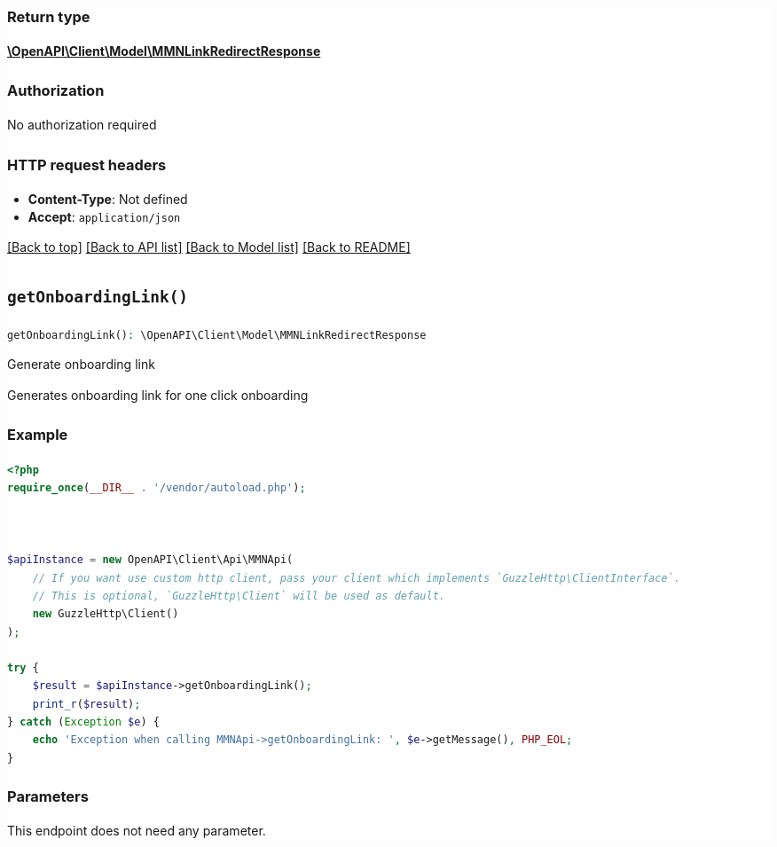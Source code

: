 ### Return type

[**\OpenAPI\Client\Model\MMNLinkRedirectResponse**](../Model/MMNLinkRedirectResponse.md)

### Authorization

No authorization required

### HTTP request headers

- **Content-Type**: Not defined
- **Accept**: `application/json`

[[Back to top]](#) [[Back to API list]](../../README.md#endpoints)
[[Back to Model list]](../../README.md#models)
[[Back to README]](../../README.md)

## `getOnboardingLink()`

```php
getOnboardingLink(): \OpenAPI\Client\Model\MMNLinkRedirectResponse
```

Generate onboarding link

Generates onboarding link for one click onboarding

### Example

```php
<?php
require_once(__DIR__ . '/vendor/autoload.php');



$apiInstance = new OpenAPI\Client\Api\MMNApi(
    // If you want use custom http client, pass your client which implements `GuzzleHttp\ClientInterface`.
    // This is optional, `GuzzleHttp\Client` will be used as default.
    new GuzzleHttp\Client()
);

try {
    $result = $apiInstance->getOnboardingLink();
    print_r($result);
} catch (Exception $e) {
    echo 'Exception when calling MMNApi->getOnboardingLink: ', $e->getMessage(), PHP_EOL;
}
```

### Parameters

This endpoint does not need any parameter.
